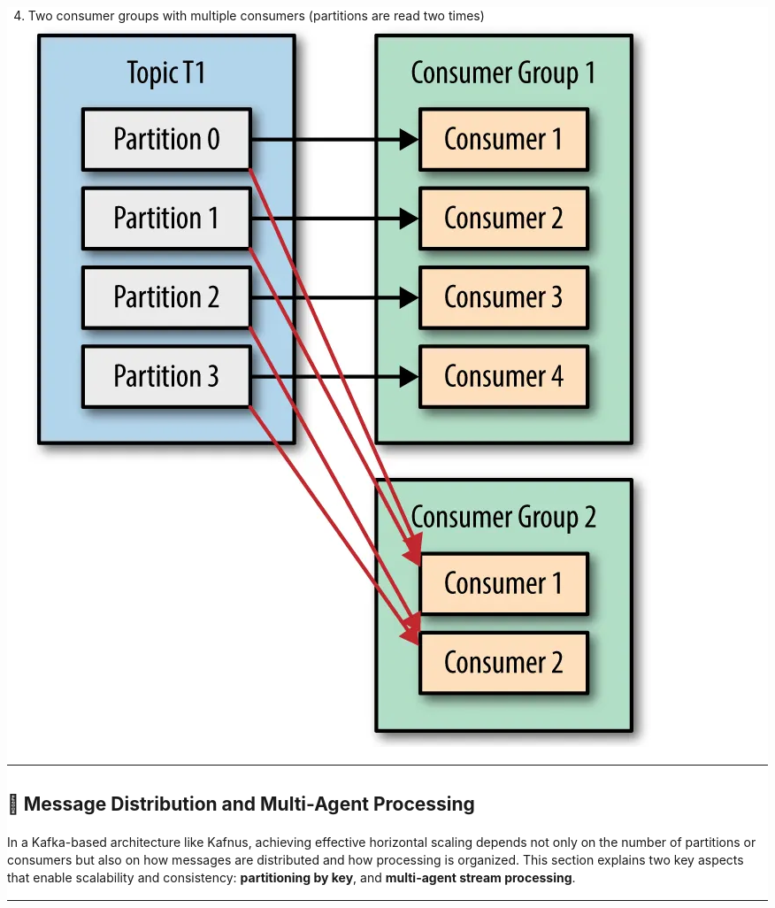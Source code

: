 4. Two consumer groups with multiple consumers (partitions are read two times)
   ![Schema with two consumer groups and multiple consumers](../doc/images/PartitionsConsumerGroups4.png)

---

## 🔀 Message Distribution and Multi-Agent Processing

In a Kafka-based architecture like Kafnus, achieving effective horizontal scaling depends not only on the number of partitions or consumers but also on how messages are distributed and how processing is organized. This section explains two key aspects that enable scalability and consistency: **partitioning by key**, and **multi-agent stream processing**.

---